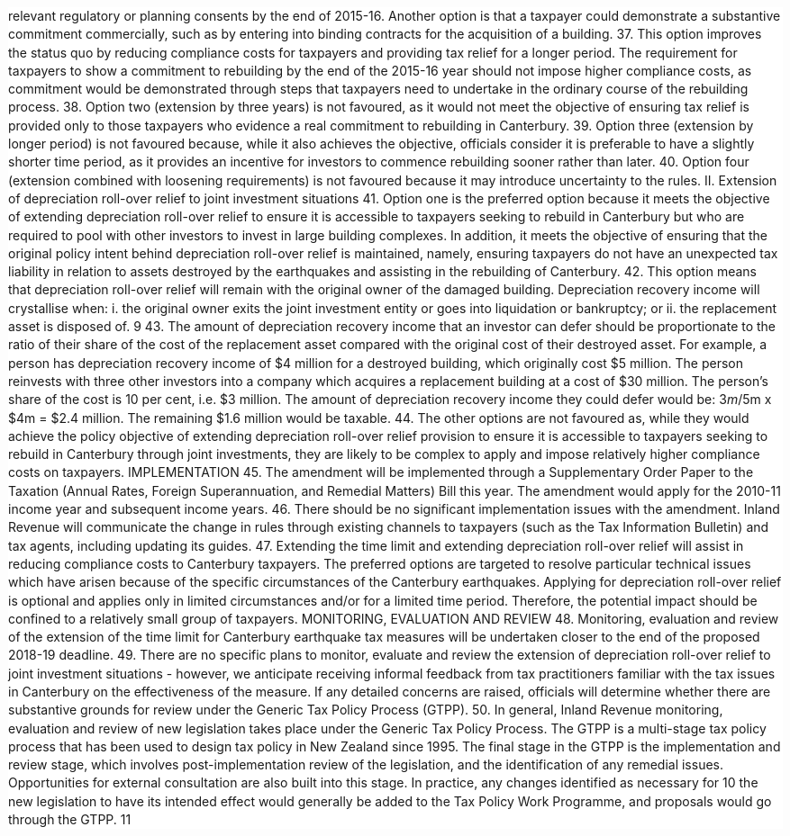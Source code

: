 relevant regulatory or planning consents by the end of 2015-16. Another option is that a taxpayer could demonstrate a substantive commitment commercially, such as by entering into binding contracts for the acquisition of a building. 37. This option improves the status quo by reducing compliance costs for taxpayers and providing tax relief for a longer period. The requirement for taxpayers to show a commitment to rebuilding by the end of the 2015-16 year should not impose higher compliance costs, as commitment would be demonstrated through steps that taxpayers need to undertake in the ordinary course of the rebuilding process. 38. Option two (extension by three years) is not favoured, as it would not meet the objective of ensuring tax relief is provided only to those taxpayers who evidence a real commitment to rebuilding in Canterbury. 39. Option three (extension by longer period) is not favoured because, while it also achieves the objective, officials consider it is preferable to have a slightly shorter time period, as it provides an incentive for investors to commence rebuilding sooner rather than later. 40. Option four (extension combined with loosening requirements) is not favoured because it may introduce uncertainty to the rules. II. Extension of depreciation roll-over relief to joint investment situations 41. Option one is the preferred option because it meets the objective of extending depreciation roll-over relief to ensure it is accessible to taxpayers seeking to rebuild in Canterbury but who are required to pool with other investors to invest in large building complexes. In addition, it meets the objective of ensuring that the original policy intent behind depreciation roll-over relief is maintained, namely, ensuring taxpayers do not have an unexpected tax liability in relation to assets destroyed by the earthquakes and assisting in the rebuilding of Canterbury. 42. This option means that depreciation roll-over relief will remain with the original owner of the damaged building. Depreciation recovery income will crystallise when: i. the original owner exits the joint investment entity or goes into liquidation or bankruptcy; or ii. the replacement asset is disposed of. 9 43. The amount of depreciation recovery income that an investor can defer should be proportionate to the ratio of their share of the cost of the replacement asset compared with the original cost of their destroyed asset. For example, a person has depreciation recovery income of $4 million for a destroyed building, which originally cost $5 million. The person reinvests with three other investors into a company which acquires a replacement building at a cost of $30 million. The person’s share of the cost is 10 per cent, i.e. $3 million. The amount of depreciation recovery income they could defer would be: $3m/$5m x $4m = $2.4 million. The remaining $1.6 million would be taxable. 44. The other options are not favoured as, while they would achieve the policy objective of extending depreciation roll-over relief provision to ensure it is accessible to taxpayers seeking to rebuild in Canterbury through joint investments, they are likely to be complex to apply and impose relatively higher compliance costs on taxpayers. IMPLEMENTATION 45. The amendment will be implemented through a Supplementary Order Paper to the Taxation (Annual Rates, Foreign Superannuation, and Remedial Matters) Bill this year. The amendment would apply for the 2010-11 income year and subsequent income years. 46. There should be no significant implementation issues with the amendment. Inland Revenue will communicate the change in rules through existing channels to taxpayers (such as the Tax Information Bulletin) and tax agents, including updating its guides. 47. Extending the time limit and extending depreciation roll-over relief will assist in reducing compliance costs to Canterbury taxpayers. The preferred options are targeted to resolve particular technical issues which have arisen because of the specific circumstances of the Canterbury earthquakes. Applying for depreciation roll-over relief is optional and applies only in limited circumstances and/or for a limited time period. Therefore, the potential impact should be confined to a relatively small group of taxpayers. MONITORING, EVALUATION AND REVIEW 48. Monitoring, evaluation and review of the extension of the time limit for Canterbury earthquake tax measures will be undertaken closer to the end of the proposed 2018-19 deadline. 49. There are no specific plans to monitor, evaluate and review the extension of depreciation roll-over relief to joint investment situations - however, we anticipate receiving informal feedback from tax practitioners familiar with the tax issues in Canterbury on the effectiveness of the measure. If any detailed concerns are raised, officials will determine whether there are substantive grounds for review under the Generic Tax Policy Process (GTPP). 50. In general, Inland Revenue monitoring, evaluation and review of new legislation takes place under the Generic Tax Policy Process. The GTPP is a multi-stage tax policy process that has been used to design tax policy in New Zealand since 1995. The final stage in the GTPP is the implementation and review stage, which involves post-implementation review of the legislation, and the identification of any remedial issues. Opportunities for external consultation are also built into this stage. In practice, any changes identified as necessary for 10 the new legislation to have its intended effect would generally be added to the Tax Policy Work Programme, and proposals would go through the GTPP. 11